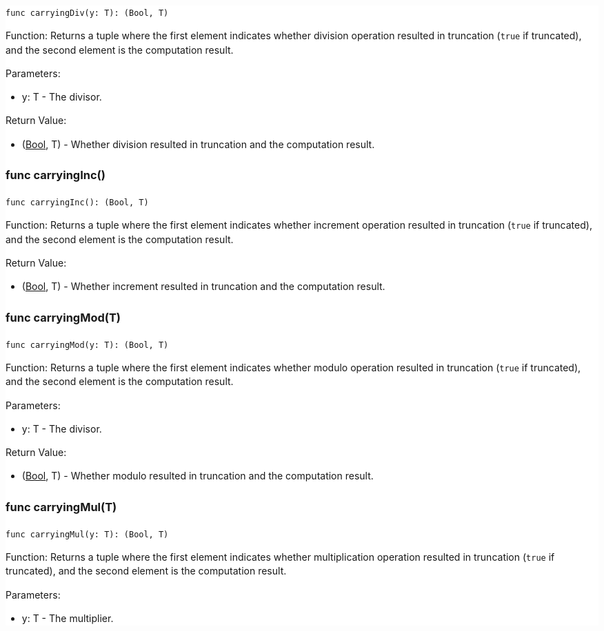 ```cangjie
func carryingDiv(y: T): (Bool, T)
```

Function: Returns a tuple where the first element indicates whether division operation resulted in truncation (`true` if truncated), and the second element is the computation result.

Parameters:

- y: T - The divisor.

Return Value:

- ([Bool](../../core/core_package_api/core_package_intrinsics.md#bool), T) - Whether division resulted in truncation and the computation result.

### func carryingInc()

```cangjie
func carryingInc(): (Bool, T)
```

Function: Returns a tuple where the first element indicates whether increment operation resulted in truncation (`true` if truncated), and the second element is the computation result.

Return Value:

- ([Bool](../../core/core_package_api/core_package_intrinsics.md#bool), T) - Whether increment resulted in truncation and the computation result.

### func carryingMod(T)

```cangjie
func carryingMod(y: T): (Bool, T)
```

Function: Returns a tuple where the first element indicates whether modulo operation resulted in truncation (`true` if truncated), and the second element is the computation result.

Parameters:

- y: T - The divisor.

Return Value:

- ([Bool](../../core/core_package_api/core_package_intrinsics.md#bool), T) - Whether modulo resulted in truncation and the computation result.

### func carryingMul(T)

```cangjie
func carryingMul(y: T): (Bool, T)
```

Function: Returns a tuple where the first element indicates whether multiplication operation resulted in truncation (`true` if truncated), and the second element is the computation result.

Parameters:

- y: T - The multiplier.
